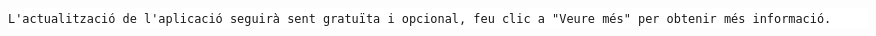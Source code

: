 ```
L'actualització de l'aplicació seguirà sent gratuïta i opcional, feu clic a "Veure més" per obtenir més informació.
```


